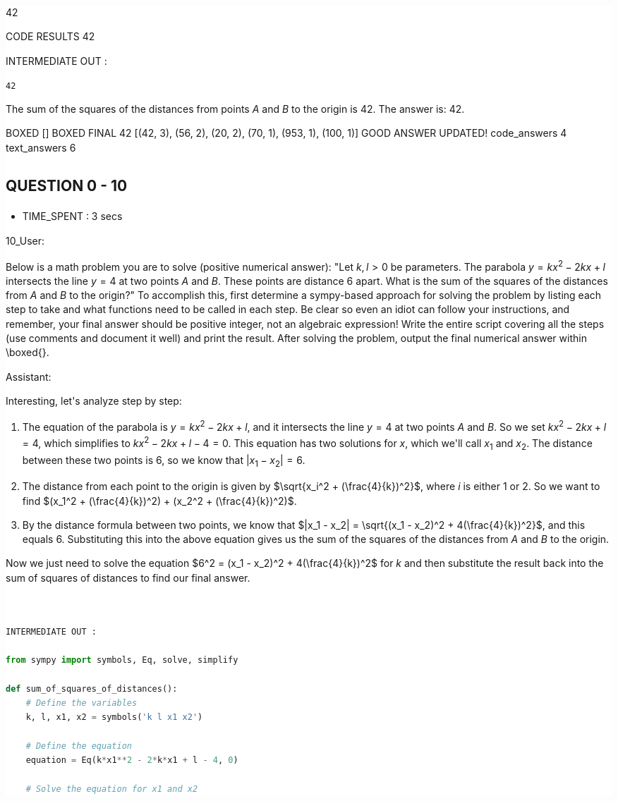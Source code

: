 42

CODE RESULTS 42

INTERMEDIATE OUT :
```output
42
```
The sum of the squares of the distances from points $A$ and $B$ to the origin is 42. The answer is: $42$.

BOXED []
BOXED FINAL 42
[(42, 3), (56, 2), (20, 2), (70, 1), (953, 1), (100, 1)]
GOOD ANSWER UPDATED!
code_answers 4 text_answers 6



## QUESTION 0 - 10 
- TIME_SPENT : 3 secs

10_User:

Below is a math problem you are to solve (positive numerical answer):
"Let $k, l > 0$ be parameters. The parabola $y = kx^2 - 2kx + l$ intersects the line $y = 4$ at two points $A$ and $B$. These points are distance 6 apart. What is the sum of the squares of the distances from $A$ and $B$ to the origin?"
To accomplish this, first determine a sympy-based approach for solving the problem by listing each step to take and what functions need to be called in each step. Be clear so even an idiot can follow your instructions, and remember, your final answer should be positive integer, not an algebraic expression!
Write the entire script covering all the steps (use comments and document it well) and print the result. After solving the problem, output the final numerical answer within \boxed{}.

Assistant: 

Interesting, let's analyze step by step:



1. The equation of the parabola is $y = kx^2 - 2kx + l$, and it intersects the line $y = 4$ at two points $A$ and $B$. So we set $kx^2 - 2kx + l = 4$, which simplifies to $kx^2 - 2kx + l - 4 = 0$. This equation has two solutions for $x$, which we'll call $x_1$ and $x_2$. The distance between these two points is 6, so we know that $|x_1 - x_2| = 6$.

2. The distance from each point to the origin is given by $\sqrt{x_i^2 + (\frac{4}{k})^2}$, where $i$ is either 1 or 2. So we want to find $(x_1^2 + (\frac{4}{k})^2) + (x_2^2 + (\frac{4}{k})^2)$.

3. By the distance formula between two points, we know that $|x_1 - x_2| = \sqrt{(x_1 - x_2)^2 + 4(\frac{4}{k})^2}$, and this equals 6. Substituting this into the above equation gives us the sum of the squares of the distances from $A$ and $B$ to the origin.

Now we just need to solve the equation $6^2 = (x_1 - x_2)^2 + 4(\frac{4}{k})^2$ for $k$ and then substitute the result back into the sum of squares of distances to find our final answer. 

```python


INTERMEDIATE OUT :

from sympy import symbols, Eq, solve, simplify

def sum_of_squares_of_distances():
    # Define the variables
    k, l, x1, x2 = symbols('k l x1 x2')

    # Define the equation
    equation = Eq(k*x1**2 - 2*k*x1 + l - 4, 0)

    # Solve the equation for x1 and x2
```